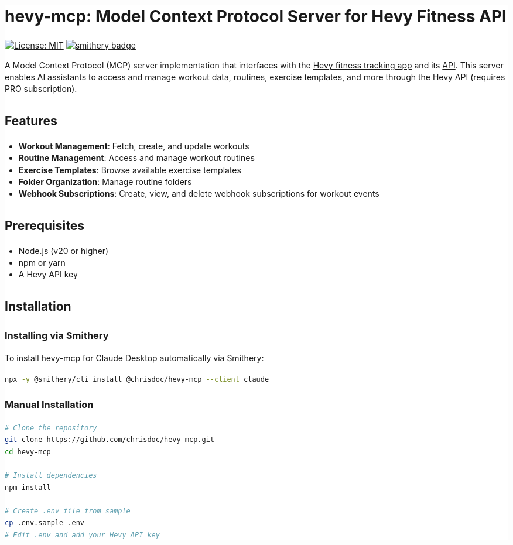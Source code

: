 # hevy-mcp: Model Context Protocol Server for Hevy Fitness API

[![License: MIT](https://img.shields.io/badge/License-MIT-blue.svg)](https://opensource.org/licenses/MIT)
[![smithery badge](https://smithery.ai/badge/@chrisdoc/hevy-mcp)](https://smithery.ai/server/@chrisdoc/hevy-mcp)

A Model Context Protocol (MCP) server implementation that interfaces with the [Hevy fitness tracking app](https://www.hevyapp.com/) and its [API](https://api.hevyapp.com/docs/). This server enables AI assistants to access and manage workout data, routines, exercise templates, and more through the Hevy API (requires PRO subscription).

## Features

- **Workout Management**: Fetch, create, and update workouts
- **Routine Management**: Access and manage workout routines
- **Exercise Templates**: Browse available exercise templates
- **Folder Organization**: Manage routine folders
- **Webhook Subscriptions**: Create, view, and delete webhook subscriptions for workout events

## Prerequisites

- Node.js (v20 or higher)
- npm or yarn
- A Hevy API key

## Installation

### Installing via Smithery

To install hevy-mcp for Claude Desktop automatically via [Smithery](https://smithery.ai/server/@chrisdoc/hevy-mcp):

```bash
npx -y @smithery/cli install @chrisdoc/hevy-mcp --client claude
```

### Manual Installation
```bash
# Clone the repository
git clone https://github.com/chrisdoc/hevy-mcp.git
cd hevy-mcp

# Install dependencies
npm install

# Create .env file from sample
cp .env.sample .env
# Edit .env and add your Hevy API key
```
